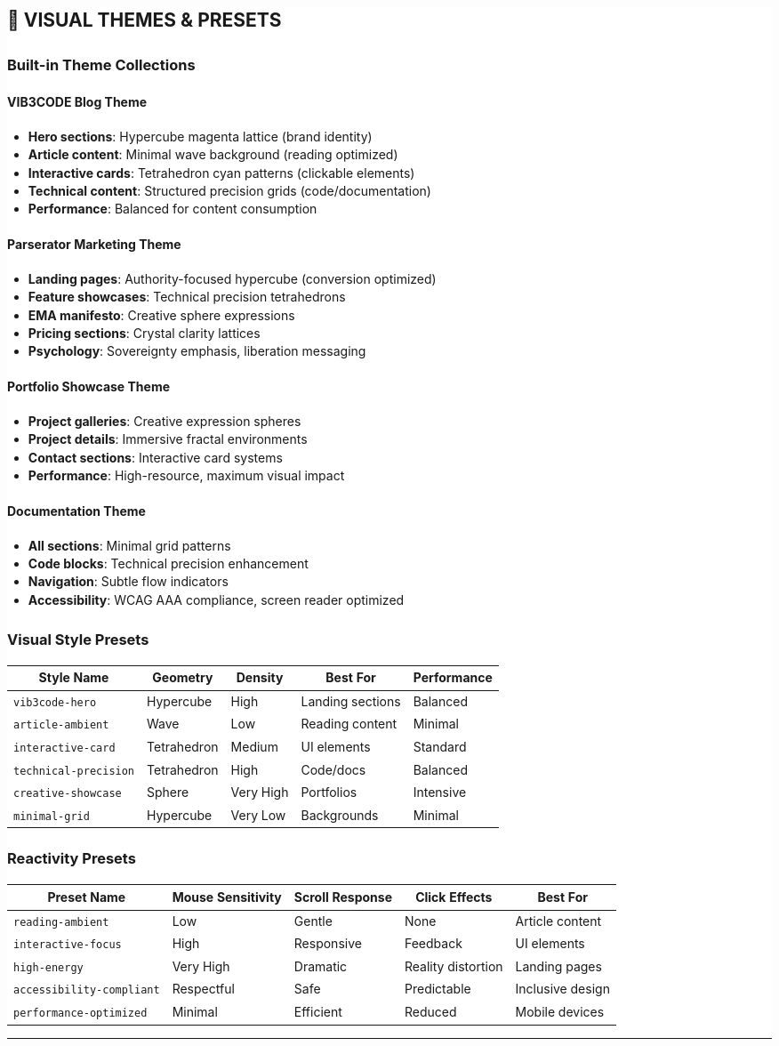 
## 🎨 VISUAL THEMES & PRESETS

### Built-in Theme Collections

#### **VIB3CODE Blog Theme**
- **Hero sections**: Hypercube magenta lattice (brand identity)
- **Article content**: Minimal wave background (reading optimized)
- **Interactive cards**: Tetrahedron cyan patterns (clickable elements)
- **Technical content**: Structured precision grids (code/documentation)
- **Performance**: Balanced for content consumption

#### **Parserator Marketing Theme**
- **Landing pages**: Authority-focused hypercube (conversion optimized)
- **Feature showcases**: Technical precision tetrahedrons
- **EMA manifesto**: Creative sphere expressions
- **Pricing sections**: Crystal clarity lattices
- **Psychology**: Sovereignty emphasis, liberation messaging

#### **Portfolio Showcase Theme**
- **Project galleries**: Creative expression spheres
- **Project details**: Immersive fractal environments
- **Contact sections**: Interactive card systems
- **Performance**: High-resource, maximum visual impact

#### **Documentation Theme**
- **All sections**: Minimal grid patterns
- **Code blocks**: Technical precision enhancement
- **Navigation**: Subtle flow indicators
- **Accessibility**: WCAG AAA compliance, screen reader optimized

### Visual Style Presets

| Style Name | Geometry | Density | Best For | Performance |
|------------|----------|---------|----------|-------------|
| `vib3code-hero` | Hypercube | High | Landing sections | Balanced |
| `article-ambient` | Wave | Low | Reading content | Minimal |
| `interactive-card` | Tetrahedron | Medium | UI elements | Standard |
| `technical-precision` | Tetrahedron | High | Code/docs | Balanced |
| `creative-showcase` | Sphere | Very High | Portfolios | Intensive |
| `minimal-grid` | Hypercube | Very Low | Backgrounds | Minimal |

### Reactivity Presets

| Preset Name | Mouse Sensitivity | Scroll Response | Click Effects | Best For |
|-------------|-------------------|-----------------|---------------|----------|
| `reading-ambient` | Low | Gentle | None | Article content |
| `interactive-focus` | High | Responsive | Feedback | UI elements |
| `high-energy` | Very High | Dramatic | Reality distortion | Landing pages |
| `accessibility-compliant` | Respectful | Safe | Predictable | Inclusive design |
| `performance-optimized` | Minimal | Efficient | Reduced | Mobile devices |

---